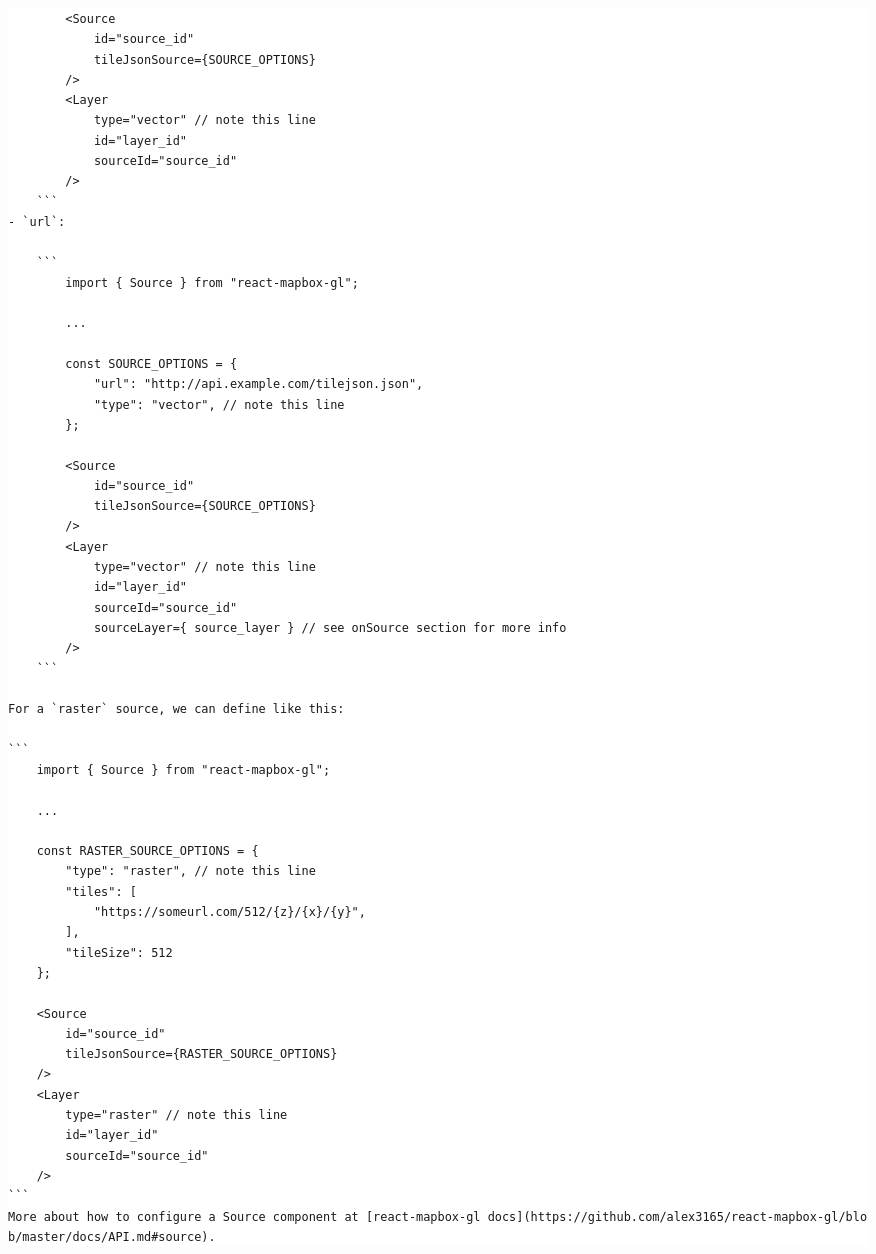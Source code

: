             <Source 
                id="source_id" 
                tileJsonSource={SOURCE_OPTIONS} 
            />
            <Layer 
                type="vector" // note this line
                id="layer_id" 
                sourceId="source_id" 
            /> 
        ```
    - `url`:

        ```
            import { Source } from "react-mapbox-gl";

            ...

            const SOURCE_OPTIONS = {
                "url": "http://api.example.com/tilejson.json",
                "type": "vector", // note this line
            };

            <Source 
                id="source_id" 
                tileJsonSource={SOURCE_OPTIONS} 
            />
            <Layer 
                type="vector" // note this line
                id="layer_id"
                sourceId="source_id" 
                sourceLayer={ source_layer } // see onSource section for more info
            />
        ```

    For a `raster` source, we can define like this:

    ```
        import { Source } from "react-mapbox-gl";

        ...

        const RASTER_SOURCE_OPTIONS = {
            "type": "raster", // note this line
            "tiles": [
                "https://someurl.com/512/{z}/{x}/{y}",
            ],
            "tileSize": 512
        };

        <Source 
            id="source_id" 
            tileJsonSource={RASTER_SOURCE_OPTIONS} 
        />
        <Layer 
            type="raster" // note this line
            id="layer_id" 
            sourceId="source_id"   
        />
    ```
    More about how to configure a Source component at [react-mapbox-gl docs](https://github.com/alex3165/react-mapbox-gl/blob/master/docs/API.md#source).
